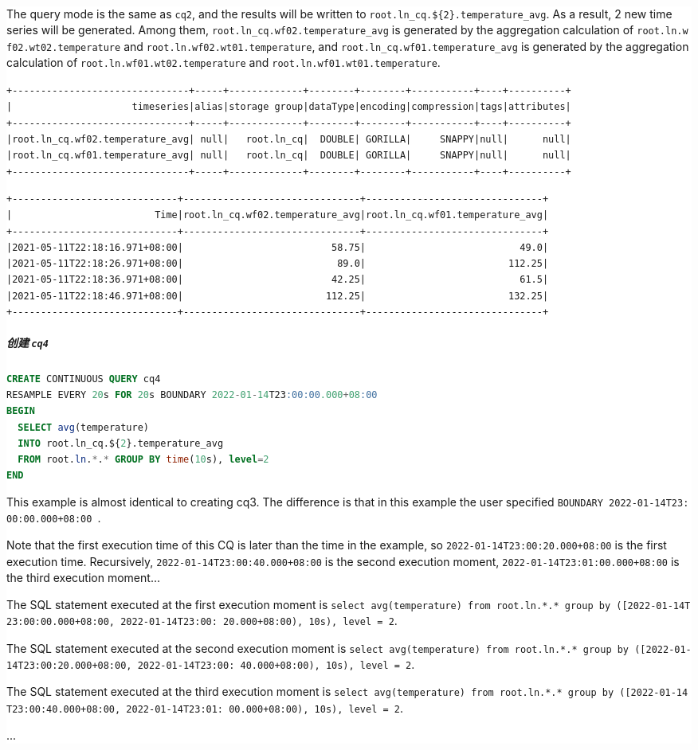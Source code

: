 The query mode is the same as `cq2`,
and the results will be written to `root.ln_cq.${2}.temperature_avg`.
As a result, 2 new time series will be generated.
Among them, `root.ln_cq.wf02.temperature_avg` is generated by the aggregation calculation of `root.ln.wf02.wt02.temperature` and `root.ln.wf02.wt01.temperature`,
and `root.ln_cq.wf01.temperature_avg` is generated by the aggregation calculation of `root.ln.wf01.wt02.temperature` and `root.ln.wf01.wt01.temperature`.
    
````
+-------------------------------+-----+-------------+--------+--------+-----------+----+----------+
|                     timeseries|alias|storage group|dataType|encoding|compression|tags|attributes|
+-------------------------------+-----+-------------+--------+--------+-----------+----+----------+
|root.ln_cq.wf02.temperature_avg| null|   root.ln_cq|  DOUBLE| GORILLA|     SNAPPY|null|      null|
|root.ln_cq.wf01.temperature_avg| null|   root.ln_cq|  DOUBLE| GORILLA|     SNAPPY|null|      null|
+-------------------------------+-----+-------------+--------+--------+-----------+----+----------+
````
````
+-----------------------------+-------------------------------+-------------------------------+
|                         Time|root.ln_cq.wf02.temperature_avg|root.ln_cq.wf01.temperature_avg|
+-----------------------------+-------------------------------+-------------------------------+
|2021-05-11T22:18:16.971+08:00|                          58.75|                           49.0|
|2021-05-11T22:18:26.971+08:00|                           89.0|                         112.25|
|2021-05-11T22:18:36.971+08:00|                          42.25|                           61.5|
|2021-05-11T22:18:46.971+08:00|                         112.25|                         132.25|
+-----------------------------+-------------------------------+-------------------------------+
````

##### 创建 `cq4`

````sql
CREATE CONTINUOUS QUERY cq4 
RESAMPLE EVERY 20s FOR 20s BOUNDARY 2022-01-14T23:00:00.000+08:00 
BEGIN 
  SELECT avg(temperature) 
  INTO root.ln_cq.${2}.temperature_avg 
  FROM root.ln.*.* GROUP BY time(10s), level=2 
END
````

This example is almost identical to creating cq3. The difference is that in this example the user specified `BOUNDARY 2022-01-14T23:00:00.000+08:00 `.

Note that the first execution time of this CQ is later than the time in the example, so `2022-01-14T23:00:20.000+08:00` is the first execution time. Recursively, `2022-01-14T23:00:40.000+08:00` is the second execution moment, `2022-01-14T23:01:00.000+08:00` is the third execution moment...

The SQL statement executed at the first execution moment is `select avg(temperature) from root.ln.*.* group by ([2022-01-14T23:00:00.000+08:00, 2022-01-14T23:00: 20.000+08:00), 10s), level = 2`.

The SQL statement executed at the second execution moment is `select avg(temperature) from root.ln.*.* group by ([2022-01-14T23:00:20.000+08:00, 2022-01-14T23:00: 40.000+08:00), 10s), level = 2`.

The SQL statement executed at the third execution moment is `select avg(temperature) from root.ln.*.* group by ([2022-01-14T23:00:40.000+08:00, 2022-01-14T23:01: 00.000+08:00), 10s), level = 2`.

...
